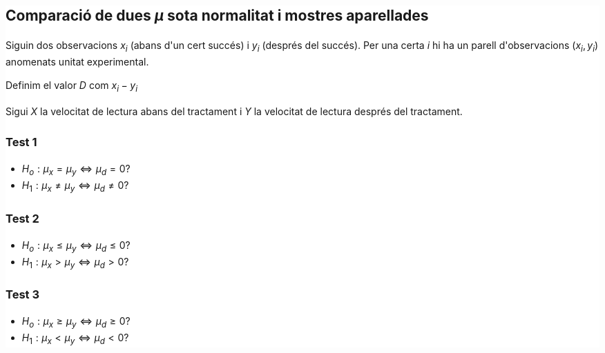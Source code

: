 
## Comparació de dues $\mu$ sota normalitat i mostres aparellades
Siguin dos observacions $x_{i}$ (abans d'un cert succés) i $y_{i}$ (després del succés). Per una certa $i$ hi ha un parell d'observacions  $(x_{i},y_{i})$ anomenats unitat experimental.

Definim el valor $D$ com $x_{i}-y_{i}$

Sigui $X$ la velocitat de lectura abans del tractament i $Y$ la velocitat de lectura després del tractament.

### Test 1
- $H_{o}:\mu_{x}=\mu_{y}\iff\mu_{d}=0?$
- $H_{1}:\mu_{x}\neq\mu_{y}\iff\mu_{d}\neq0?$
### Test 2
- $H_{o}:\mu_{x}\leq\mu_{y}\iff\mu_{d}\leq0?$
- $H_{1}:\mu_{x}>\mu_{y}\iff\mu_{d}>0?$
### Test 3
- $H_{o}:\mu_{x}\geq\mu_{y}\iff\mu_{d}\geq0?$
- $H_{1}:\mu_{x}<\mu_{y}\iff\mu_{d}<0?$

